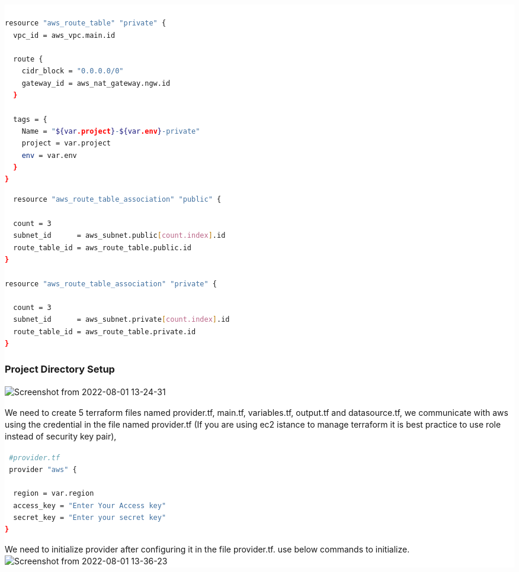 ```bash

resource "aws_route_table" "private" {
  vpc_id = aws_vpc.main.id

  route {
    cidr_block = "0.0.0.0/0"
    gateway_id = aws_nat_gateway.ngw.id
  }

  tags = {
    Name = "${var.project}-${var.env}-private"
    project = var.project
    env = var.env
  }
}
```

```bash
  resource "aws_route_table_association" "public" {

  count = 3 
  subnet_id      = aws_subnet.public[count.index].id
  route_table_id = aws_route_table.public.id
}

resource "aws_route_table_association" "private" {

  count = 3
  subnet_id      = aws_subnet.private[count.index].id
  route_table_id = aws_route_table.private.id
}
```

### Project Directory Setup

![Screenshot from 2022-08-01 13-24-31](https://user-images.githubusercontent.com/71638921/182100585-61cdc11b-58e6-4ce8-9f59-3dcb9bef76b6.png)

We need to create 5 terraform files named provider.tf, main.tf, variables.tf, output.tf and datasource.tf, we communicate with aws using the credential in the file named provider.tf (If you are using ec2 istance to manage terraform it is best practice to use role instead of security key pair), 

```bash
 #provider.tf
 provider "aws" {

  region = var.region
  access_key = "Enter Your Access key"
  secret_key = "Enter your secret key"   
}
```
We need to initialize provider after configuring it in the file provider.tf. use below commands to initialize.
![Screenshot from 2022-08-01 13-36-23](https://user-images.githubusercontent.com/71638921/182102656-8bede63a-1557-44da-b4b3-74e6ff23d44f.png)
